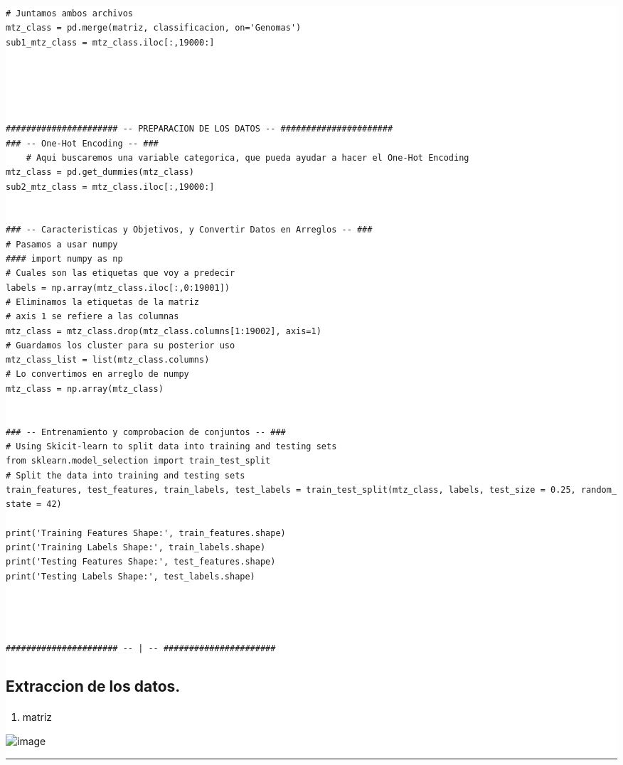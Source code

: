 ```
# Juntamos ambos archivos 
mtz_class = pd.merge(matriz, classificacion, on='Genomas')
sub1_mtz_class = mtz_class.iloc[:,19000:]





###################### -- PREPARACION DE LOS DATOS -- ######################
### -- One-Hot Encoding -- ###
    # Aqui buscaremos una variable categorica, que pueda ayudar a hacer el One-Hot Encoding
mtz_class = pd.get_dummies(mtz_class)
sub2_mtz_class = mtz_class.iloc[:,19000:]


### -- Caracteristicas y Objetivos, y Convertir Datos en Arreglos -- ###
# Pasamos a usar numpy
#### import numpy as np
# Cuales son las etiquetas que voy a predecir
labels = np.array(mtz_class.iloc[:,0:19001])
# Eliminamos la etiquetas de la matriz
# axis 1 se refiere a las columnas
mtz_class = mtz_class.drop(mtz_class.columns[1:19002], axis=1)
# Guardamos los cluster para su posterior uso
mtz_class_list = list(mtz_class.columns)
# Lo convertimos en arreglo de numpy
mtz_class = np.array(mtz_class)


### -- Entrenamiento y comprobacion de conjuntos -- ###
# Using Skicit-learn to split data into training and testing sets
from sklearn.model_selection import train_test_split
# Split the data into training and testing sets
train_features, test_features, train_labels, test_labels = train_test_split(mtz_class, labels, test_size = 0.25, random_state = 42)

print('Training Features Shape:', train_features.shape)
print('Training Labels Shape:', train_labels.shape)
print('Testing Features Shape:', test_features.shape)
print('Testing Labels Shape:', test_labels.shape)




###################### -- | -- ######################
```
## Extraccion de los datos.
1. matriz

![image](https://github.com/Marcos0Ramirez/Pseudomnas_Bitacora/assets/88853577/d8e2cdca-5697-4674-ad97-6d292b82c47a)

---